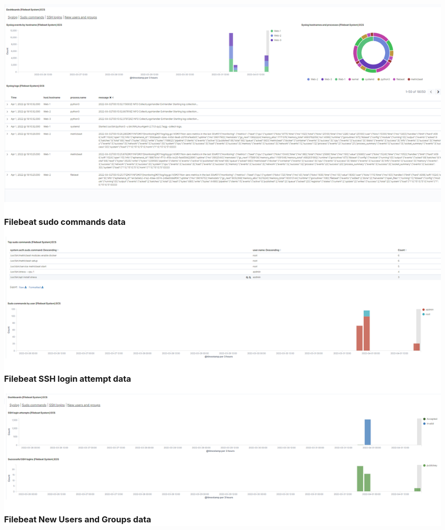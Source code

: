 ![syslog](https://github.com/BQcybersec/Projects/blob/main/Project%201%20Configuring%20Network%20and%20Elasticsearch/Images/02.syslog_filebeat.png)
### Filebeat sudo commands data
![sudo commands](https://github.com/BQcybersec/Projects/blob/main/Project%201%20Configuring%20Network%20and%20Elasticsearch/Images/02.Sudo_Commands_Filebeat.png)
### Filebeat SSH login attempt data
![SSH](https://github.com/BQcybersec/Projects/blob/main/Project%201%20Configuring%20Network%20and%20Elasticsearch/Images/02.SSH_Logins_Filebeat.png)
### Filebeat New Users and Groups data